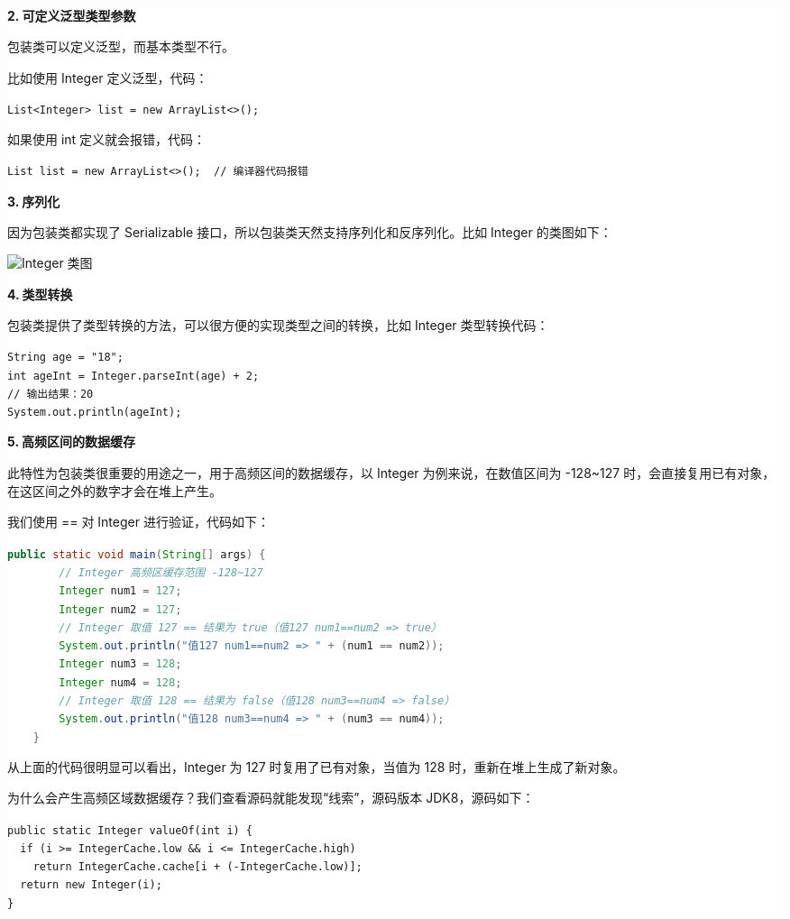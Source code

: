 **2. 可定义泛型类型参数**

包装类可以定义泛型，而基本类型不行。

比如使用 Integer 定义泛型，代码：

```
List<Integer> list = new ArrayList<>();
```

如果使用 int 定义就会报错，代码：

```
List list = new ArrayList<>();  // 编译器代码报错
```

**3. 序列化**

因为包装类都实现了 Serializable 接口，所以包装类天然支持序列化和反序列化。比如 Integer 的类图如下：

![Integer 类图](https://images.gitbook.cn/cb8c6a80-baa8-11e9-8bd3-43e1fddff917)

**4. 类型转换**

包装类提供了类型转换的方法，可以很方便的实现类型之间的转换，比如 Integer 类型转换代码：

```
String age = "18";
int ageInt = Integer.parseInt(age) + 2;
// 输出结果：20
System.out.println(ageInt);
```

**5. 高频区间的数据缓存**

此特性为包装类很重要的用途之一，用于高频区间的数据缓存，以 Integer 为例来说，在数值区间为 -128~127 时，会直接复用已有对象，在这区间之外的数字才会在堆上产生。

我们使用 == 对 Integer 进行验证，代码如下：

```java
public static void main(String[] args) {
        // Integer 高频区缓存范围 -128~127
        Integer num1 = 127;
        Integer num2 = 127;
        // Integer 取值 127 == 结果为 true（值127 num1==num2 => true）
        System.out.println("值127 num1==num2 => " + (num1 == num2));
        Integer num3 = 128;
        Integer num4 = 128;
        // Integer 取值 128 == 结果为 false（值128 num3==num4 => false）
        System.out.println("值128 num3==num4 => " + (num3 == num4));
    }
```

从上面的代码很明显可以看出，Integer 为 127 时复用了已有对象，当值为 128 时，重新在堆上生成了新对象。

为什么会产生高频区域数据缓存？我们查看源码就能发现“线索”，源码版本 JDK8，源码如下：

```
public static Integer valueOf(int i) {
  if (i >= IntegerCache.low && i <= IntegerCache.high)
    return IntegerCache.cache[i + (-IntegerCache.low)];
  return new Integer(i);
}
```
